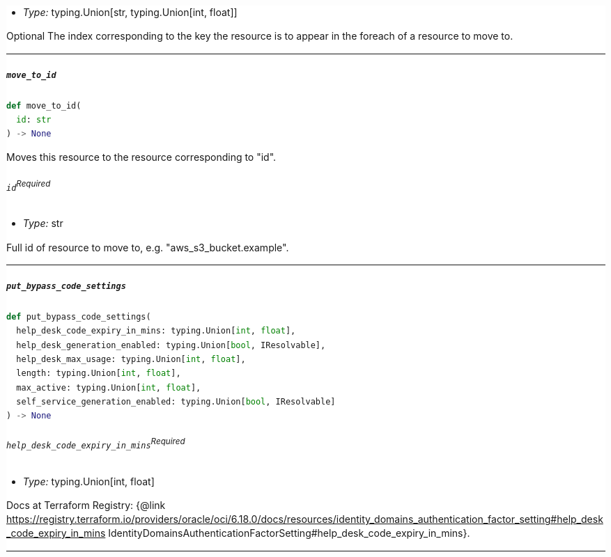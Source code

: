 - *Type:* typing.Union[str, typing.Union[int, float]]

Optional The index corresponding to the key the resource is to appear in the foreach of a resource to move to.

---

##### `move_to_id` <a name="move_to_id" id="rhizo-co-terraform-provider-oci.identityDomainsAuthenticationFactorSetting.IdentityDomainsAuthenticationFactorSetting.moveToId"></a>

```python
def move_to_id(
  id: str
) -> None
```

Moves this resource to the resource corresponding to "id".

###### `id`<sup>Required</sup> <a name="id" id="rhizo-co-terraform-provider-oci.identityDomainsAuthenticationFactorSetting.IdentityDomainsAuthenticationFactorSetting.moveToId.parameter.id"></a>

- *Type:* str

Full id of resource to move to, e.g. "aws_s3_bucket.example".

---

##### `put_bypass_code_settings` <a name="put_bypass_code_settings" id="rhizo-co-terraform-provider-oci.identityDomainsAuthenticationFactorSetting.IdentityDomainsAuthenticationFactorSetting.putBypassCodeSettings"></a>

```python
def put_bypass_code_settings(
  help_desk_code_expiry_in_mins: typing.Union[int, float],
  help_desk_generation_enabled: typing.Union[bool, IResolvable],
  help_desk_max_usage: typing.Union[int, float],
  length: typing.Union[int, float],
  max_active: typing.Union[int, float],
  self_service_generation_enabled: typing.Union[bool, IResolvable]
) -> None
```

###### `help_desk_code_expiry_in_mins`<sup>Required</sup> <a name="help_desk_code_expiry_in_mins" id="rhizo-co-terraform-provider-oci.identityDomainsAuthenticationFactorSetting.IdentityDomainsAuthenticationFactorSetting.putBypassCodeSettings.parameter.helpDeskCodeExpiryInMins"></a>

- *Type:* typing.Union[int, float]

Docs at Terraform Registry: {@link https://registry.terraform.io/providers/oracle/oci/6.18.0/docs/resources/identity_domains_authentication_factor_setting#help_desk_code_expiry_in_mins IdentityDomainsAuthenticationFactorSetting#help_desk_code_expiry_in_mins}.

---